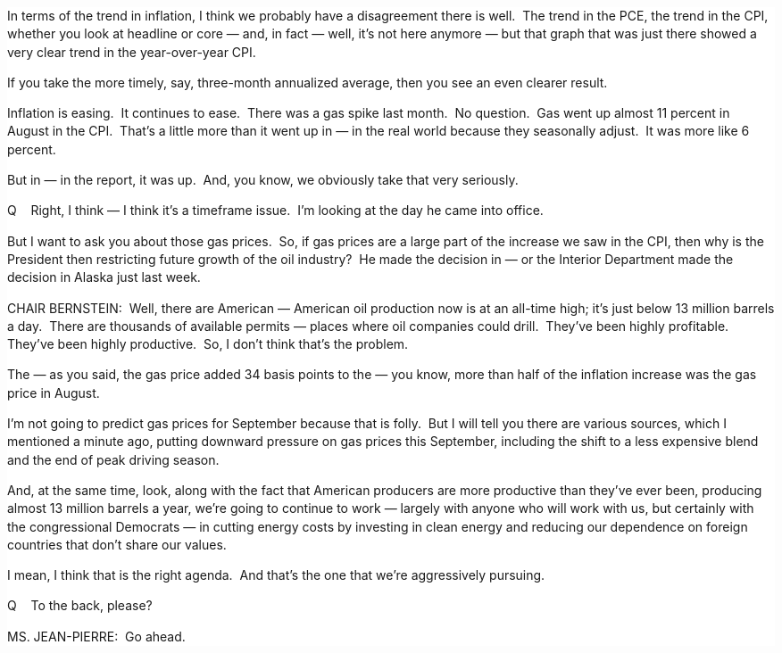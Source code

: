 In terms of the trend in inflation, I think we probably have a
disagreement there is well.  The trend in the PCE, the trend in the CPI,
whether you look at headline or core — and, in fact — well, it’s not
here anymore — but that graph that was just there showed a very clear
trend in the year-over-year CPI.   
  
If you take the more timely, say, three-month annualized average, then
you see an even clearer result.   
  
Inflation is easing.  It continues to ease.  There was a gas spike last
month.  No question.  Gas went up almost 11 percent in August in the
CPI.  That’s a little more than it went up in — in the real world
because they seasonally adjust.  It was more like 6 percent.   
  
But in — in the report, it was up.  And, you know, we obviously take
that very seriously.

Q    Right, I think — I think it’s a timeframe issue.  I’m looking at
the day he came into office. 

But I want to ask you about those gas prices.  So, if gas prices are a
large part of the increase we saw in the CPI, then why is the President
then restricting future growth of the oil industry?  He made the
decision in — or the Interior Department made the decision in Alaska
just last week.   
  
CHAIR BERNSTEIN:  Well, there are American — American oil production now
is at an all-time high; it’s just below 13 million barrels a day.  There
are thousands of available permits — places where oil companies could
drill.  They’ve been highly profitable.  They’ve been highly
productive.  So, I don’t think that’s the problem.   
  
The — as you said, the gas price added 34 basis points to the — you
know, more than half of the inflation increase was the gas price in
August.   
  
I’m not going to predict gas prices for September because that is
folly.  But I will tell you there are various sources, which I mentioned
a minute ago, putting downward pressure on gas prices this September,
including the shift to a less expensive blend and the end of peak
driving season.   
  
And, at the same time, look, along with the fact that American producers
are more productive than they’ve ever been, producing almost 13 million
barrels a year, we’re going to continue to work — largely with anyone
who will work with us, but certainly with the congressional Democrats —
in cutting energy costs by investing in clean energy and reducing our
dependence on foreign countries that don’t share our values.   
  
I mean, I think that is the right agenda.  And that’s the one that we’re
aggressively pursuing.

  
Q    To the back, please?  
  
MS. JEAN-PIERRE:  Go ahead.  
  